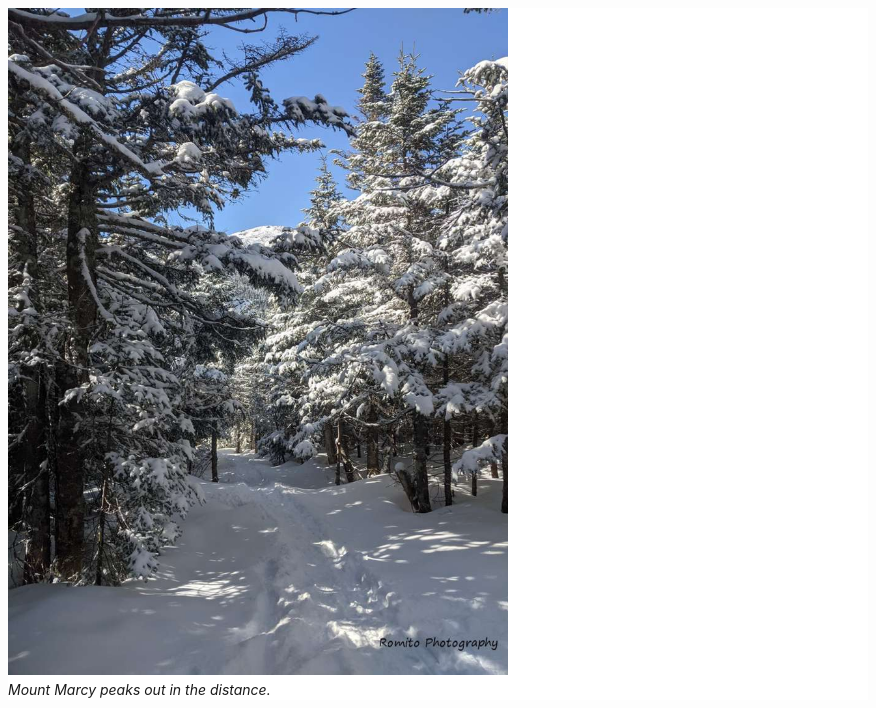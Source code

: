   <img width="500" src="/img/adks-winter/0012.jpg"><br>
  <i>Mount Marcy peaks out in the distance.</i>
</p>
<p align="center">